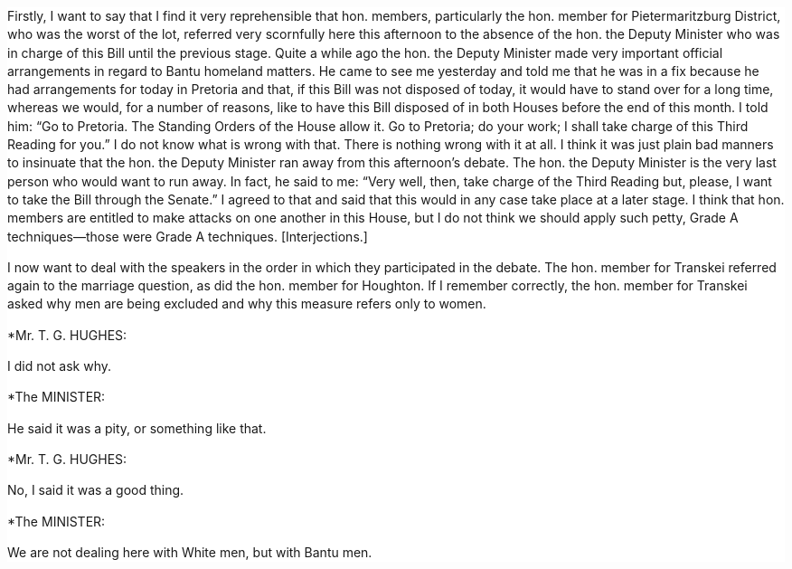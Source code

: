 <p>Firstly, I want to say that I find it very reprehensible that hon. members, particularly the hon. member for Pietermaritzburg District, who was the worst of the lot, referred very scornfully here this afternoon to the absence of the hon. the Deputy Minister who was in charge of this Bill until the previous stage. Quite a while ago the hon. the Deputy Minister made very important official arrangements in regard to Bantu homeland matters. He came to see me yesterday and told me that he was in a fix because he had arrangements for today in Pretoria and that, if this Bill was not disposed of today, it would have to stand over for a long time, whereas we would, for a number of reasons, like to have this Bill disposed of in both Houses before the end of this month. I told him: &#x201C;Go to Pretoria. The Standing Orders of the House allow it. Go to Pretoria; do your work; I shall take charge of this Third Reading for you.&#x201D; I do not know what is wrong with that. There is nothing wrong <span class="col_2925-2926" refersTo="page_1480"/>with it at all. I think it was just plain bad manners to insinuate that the hon. the Deputy Minister ran away from this afternoon&#x2019;s debate. The hon. the Deputy Minister is the very last person who would want to run away. In fact, he said to me: &#x201C;Very well, then, take charge of the Third Reading but, please, I want to take the Bill through the Senate.&#x201D; I agreed to that and said that this would in any case take place at a later stage. I think that hon. members are entitled to make attacks on one another in this House, but I do not think we should apply such petty, Grade A techniques&#x2014;those were Grade A techniques. [Interjections.]</p>

<p>I now want to deal with the speakers in the order in which they participated in the debate. The hon. member for Transkei referred again to the marriage question, as did the hon. member for Houghton. If I remember correctly, the hon. member for Transkei asked why men are being excluded and why this measure refers only to women.</p>

</speech>

<speech by="#hughes">

<from>*Mr. <person refersTo="hansard_za">T. G. HUGHES</person>:</from>

<p>I did not ask why.</p>

</speech>

<speech by="#minister">

<from>*The <person refersTo="hansard_za">MINISTER</person>:</from>

<p>He said it was a pity, or something like that.</p>

</speech>

<speech by="#hughes">

<from>*Mr. <person refersTo="hansard_za">T. G. HUGHES</person>:</from>

<p>No, I said it was a good thing.</p>

</speech>

<speech by="#minister">

<from>*The <person refersTo="hansard_za">MINISTER</person>:</from>

<p>We are not dealing here with White men, but with Bantu men.</p>

</speech>

<speech by="#heunis">
